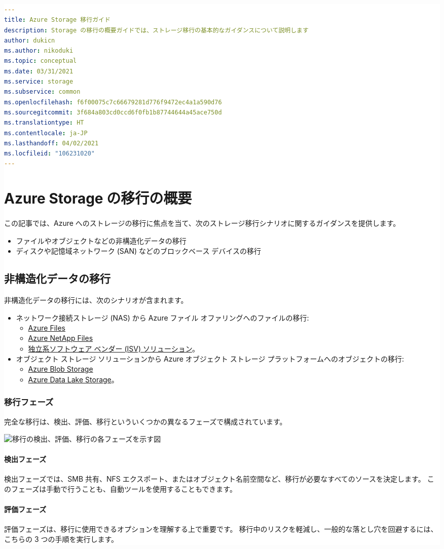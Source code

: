 ```yaml
---
title: Azure Storage 移行ガイド
description: Storage の移行の概要ガイドでは、ストレージ移行の基本的なガイダンスについて説明します
author: dukicn
ms.author: nikoduki
ms.topic: conceptual
ms.date: 03/31/2021
ms.service: storage
ms.subservice: common
ms.openlocfilehash: f6f00075c7c66679281d776f9472ec4a1a590d76
ms.sourcegitcommit: 3f684a803cd0ccd6f0fb1b87744644a45ace750d
ms.translationtype: HT
ms.contentlocale: ja-JP
ms.lasthandoff: 04/02/2021
ms.locfileid: "106231020"
---
```

# <a name="azure-storage-migration-overview"></a>Azure Storage の移行の概要

この記事では、Azure へのストレージの移行に焦点を当て、次のストレージ移行シナリオに関するガイダンスを提供します。

- ファイルやオブジェクトなどの非構造化データの移行
- ディスクや記憶域ネットワーク (SAN) などのブロックベース デバイスの移行

## <a name="migration-of-unstructured-data"></a>非構造化データの移行

非構造化データの移行には、次のシナリオが含まれます。

- ネットワーク接続ストレージ (NAS) から Azure ファイル オファリングへのファイルの移行:
  - [Azure Files](https://azure.microsoft.com/services/storage/files/)
  - [Azure NetApp Files](https://azure.microsoft.com/services/netapp/)
  - [独立系ソフトウェア ベンダー (ISV) ソリューション](/azure/storage/solution-integration/validated-partners/primary-secondary-storage/partner-overview)。
- オブジェクト ストレージ ソリューションから Azure オブジェクト ストレージ プラットフォームへのオブジェクトの移行:
  - [Azure Blob Storage](https://azure.microsoft.com/services/storage/blobs/)
  - [Azure Data Lake Storage](https://azure.microsoft.com/services/storage/data-lake-storage/)。

### <a name="migration-phases"></a>移行フェーズ

完全な移行は、検出、評価、移行といういくつかの異なるフェーズで構成されています。

![移行の検出、評価、移行の各フェーズを示す図](./media/storage-migration-overview/migration-phases.png)

#### <a name="discovery-phase"></a>検出フェーズ

検出フェーズでは、SMB 共有、NFS エクスポート、またはオブジェクト名前空間など、移行が必要なすべてのソースを決定します。 このフェーズは手動で行うことも、自動ツールを使用することもできます。

#### <a name="assessment-phase"></a>評価フェーズ

評価フェーズは、移行に使用できるオプションを理解する上で重要です。 移行中のリスクを軽減し、一般的な落とし穴を回避するには、こちらの 3 つの手順を実行します。
